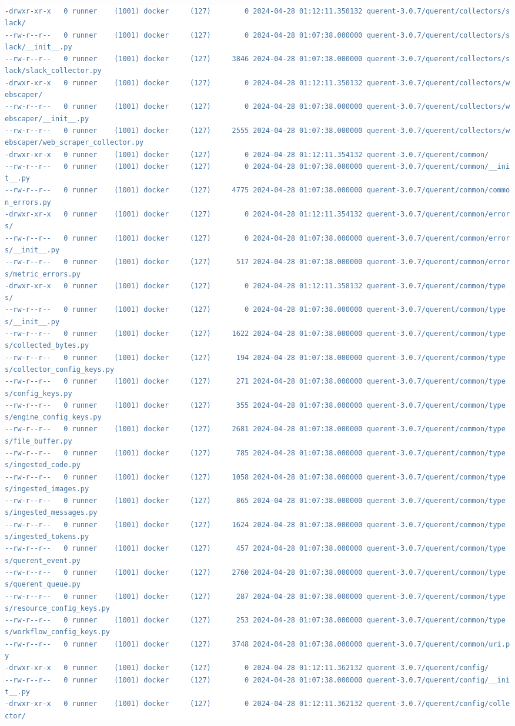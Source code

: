 ```diff
-drwxr-xr-x   0 runner    (1001) docker     (127)        0 2024-04-28 01:12:11.350132 querent-3.0.7/querent/collectors/slack/
--rw-r--r--   0 runner    (1001) docker     (127)        0 2024-04-28 01:07:38.000000 querent-3.0.7/querent/collectors/slack/__init__.py
--rw-r--r--   0 runner    (1001) docker     (127)     3846 2024-04-28 01:07:38.000000 querent-3.0.7/querent/collectors/slack/slack_collector.py
-drwxr-xr-x   0 runner    (1001) docker     (127)        0 2024-04-28 01:12:11.350132 querent-3.0.7/querent/collectors/webscaper/
--rw-r--r--   0 runner    (1001) docker     (127)        0 2024-04-28 01:07:38.000000 querent-3.0.7/querent/collectors/webscaper/__init__.py
--rw-r--r--   0 runner    (1001) docker     (127)     2555 2024-04-28 01:07:38.000000 querent-3.0.7/querent/collectors/webscaper/web_scraper_collector.py
-drwxr-xr-x   0 runner    (1001) docker     (127)        0 2024-04-28 01:12:11.354132 querent-3.0.7/querent/common/
--rw-r--r--   0 runner    (1001) docker     (127)        0 2024-04-28 01:07:38.000000 querent-3.0.7/querent/common/__init__.py
--rw-r--r--   0 runner    (1001) docker     (127)     4775 2024-04-28 01:07:38.000000 querent-3.0.7/querent/common/common_errors.py
-drwxr-xr-x   0 runner    (1001) docker     (127)        0 2024-04-28 01:12:11.354132 querent-3.0.7/querent/common/errors/
--rw-r--r--   0 runner    (1001) docker     (127)        0 2024-04-28 01:07:38.000000 querent-3.0.7/querent/common/errors/__init__.py
--rw-r--r--   0 runner    (1001) docker     (127)      517 2024-04-28 01:07:38.000000 querent-3.0.7/querent/common/errors/metric_errors.py
-drwxr-xr-x   0 runner    (1001) docker     (127)        0 2024-04-28 01:12:11.358132 querent-3.0.7/querent/common/types/
--rw-r--r--   0 runner    (1001) docker     (127)        0 2024-04-28 01:07:38.000000 querent-3.0.7/querent/common/types/__init__.py
--rw-r--r--   0 runner    (1001) docker     (127)     1622 2024-04-28 01:07:38.000000 querent-3.0.7/querent/common/types/collected_bytes.py
--rw-r--r--   0 runner    (1001) docker     (127)      194 2024-04-28 01:07:38.000000 querent-3.0.7/querent/common/types/collector_config_keys.py
--rw-r--r--   0 runner    (1001) docker     (127)      271 2024-04-28 01:07:38.000000 querent-3.0.7/querent/common/types/config_keys.py
--rw-r--r--   0 runner    (1001) docker     (127)      355 2024-04-28 01:07:38.000000 querent-3.0.7/querent/common/types/engine_config_keys.py
--rw-r--r--   0 runner    (1001) docker     (127)     2681 2024-04-28 01:07:38.000000 querent-3.0.7/querent/common/types/file_buffer.py
--rw-r--r--   0 runner    (1001) docker     (127)      785 2024-04-28 01:07:38.000000 querent-3.0.7/querent/common/types/ingested_code.py
--rw-r--r--   0 runner    (1001) docker     (127)     1058 2024-04-28 01:07:38.000000 querent-3.0.7/querent/common/types/ingested_images.py
--rw-r--r--   0 runner    (1001) docker     (127)      865 2024-04-28 01:07:38.000000 querent-3.0.7/querent/common/types/ingested_messages.py
--rw-r--r--   0 runner    (1001) docker     (127)     1624 2024-04-28 01:07:38.000000 querent-3.0.7/querent/common/types/ingested_tokens.py
--rw-r--r--   0 runner    (1001) docker     (127)      457 2024-04-28 01:07:38.000000 querent-3.0.7/querent/common/types/querent_event.py
--rw-r--r--   0 runner    (1001) docker     (127)     2760 2024-04-28 01:07:38.000000 querent-3.0.7/querent/common/types/querent_queue.py
--rw-r--r--   0 runner    (1001) docker     (127)      287 2024-04-28 01:07:38.000000 querent-3.0.7/querent/common/types/resource_config_keys.py
--rw-r--r--   0 runner    (1001) docker     (127)      253 2024-04-28 01:07:38.000000 querent-3.0.7/querent/common/types/workflow_config_keys.py
--rw-r--r--   0 runner    (1001) docker     (127)     3748 2024-04-28 01:07:38.000000 querent-3.0.7/querent/common/uri.py
-drwxr-xr-x   0 runner    (1001) docker     (127)        0 2024-04-28 01:12:11.362132 querent-3.0.7/querent/config/
--rw-r--r--   0 runner    (1001) docker     (127)        0 2024-04-28 01:07:38.000000 querent-3.0.7/querent/config/__init__.py
-drwxr-xr-x   0 runner    (1001) docker     (127)        0 2024-04-28 01:12:11.362132 querent-3.0.7/querent/config/collector/
```